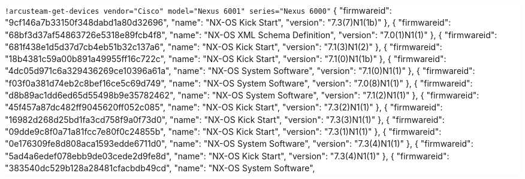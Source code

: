 ```!arcusteam-get-devices vendor="Cisco" model="Nexus 6001" series="Nexus 6000"```
                    {
                        "firmwareid": "9cf146a7b33150f348dabd1a80d32696",
                        "name": "NX-OS Kick Start",
                        "version": "7.3(7)N1(1b)"
                    },
                    {
                        "firmwareid": "68bf3d37af54863726e5318e89fcb4f8",
                        "name": "NX-OS XML Schema Definition",
                        "version": "7.0(1)N1(1)"
                    },
                    {
                        "firmwareid": "681f438e1d5d37d7cb4eb51b32c137a6",
                        "name": "NX-OS Kick Start",
                        "version": "7.1(3)N1(2)"
                    },
                    {
                        "firmwareid": "18b4381c59a00b891a49955ff16c722c",
                        "name": "NX-OS Kick Start",
                        "version": "7.1(0)N1(1b)"
                    },
                    {
                        "firmwareid": "4dc05d971c6a329436269ce10396a61a",
                        "name": "NX-OS System Software",
                        "version": "7.1(0)N1(1)"
                    },
                    {
                        "firmwareid": "f03f0a381d74eb2c8bef16ce5c69d749",
                        "name": "NX-OS System Software",
                        "version": "7.0(8)N1(1)"
                    },
                    {
                        "firmwareid": "d8b89ac1dd6ed65d55498b9e35782462",
                        "name": "NX-OS System Software",
                        "version": "7.1(2)N1(1)"
                    },
                    {
                        "firmwareid": "45f457a87dc482ff9045620ff052c085",
                        "name": "NX-OS Kick Start",
                        "version": "7.3(2)N1(1)"
                    },
                    {
                        "firmwareid": "16982d268d25bd1fa3cd758f9a0f73d0",
                        "name": "NX-OS Kick Start",
                        "version": "7.3(3)N1(1)"
                    },
                    {
                        "firmwareid": "09dde9c8f0a71a81fcc7e80f0c24855b",
                        "name": "NX-OS Kick Start",
                        "version": "7.3(1)N1(1)"
                    },
                    {
                        "firmwareid": "0e176309fe8d808aca1593edde6711d0",
                        "name": "NX-OS System Software",
                        "version": "7.3(4)N1(1)"
                    },
                    {
                        "firmwareid": "5ad4a6edef078ebb9de03cede2d9fe8d",
                        "name": "NX-OS Kick Start",
                        "version": "7.3(4)N1(1)"
                    },
                    {
                        "firmwareid": "383540dc529b128a28481cfacbdb49cd",
                        "name": "NX-OS System Software",
```